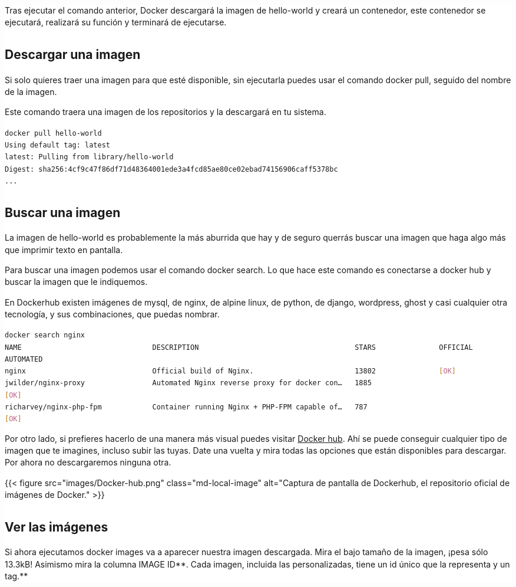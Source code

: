 Tras ejecutar el comando anterior, Docker descargará la imagen de hello-world y creará un contenedor, este contenedor se ejecutará, realizará su función y terminará de ejecutarse.

## Descargar una imagen

Si solo quieres traer una imagen para que esté disponible, sin ejecutarla puedes usar el comando docker pull, seguido del nombre de la imagen. 

Este comando traera una imagen de los repositorios y la descargará en tu sistema.

```bash
docker pull hello-world
Using default tag: latest
latest: Pulling from library/hello-world
Digest: sha256:4cf9c47f86df71d48364001ede3a4fcd85ae80ce02ebad74156906caff5378bc
...
```

## Buscar una imagen

La imagen de hello-world es probablemente la más aburrida que hay y de seguro querrás buscar una imagen que haga algo más que imprimir texto en pantalla.

Para buscar una imagen podemos usar el comando docker search. Lo que hace este comando es conectarse a docker hub y buscar la imagen que le indiquemos.

En Dockerhub existen imágenes de mysql, de nginx, de alpine linux, de python, de django, wordpress, ghost y casi cualquier otra tecnología, y sus combinaciones, que puedas nombrar.

```bash
docker search nginx
NAME                               DESCRIPTION                                     STARS               OFFICIAL            AUTOMATED
nginx                              Official build of Nginx.                        13802               [OK]                
jwilder/nginx-proxy                Automated Nginx reverse proxy for docker con…   1885                                    [OK]
richarvey/nginx-php-fpm            Container running Nginx + PHP-FPM capable of…   787                                     [OK]
```

Por otro lado, si prefieres hacerlo de una manera más visual puedes visitar [Docker hub](https://hub.docker.com/). Ahí se puede conseguir cualquier tipo de
imagen que te imagines, incluso subir las tuyas. Date una vuelta y mira todas las opciones que están disponibles para descargar. Por ahora no descargaremos ninguna otra.

{{< figure src="images/Docker-hub.png" class="md-local-image" alt="Captura de pantalla de Dockerhub, el repositorio oficial de imágenes de Docker." >}}

## Ver las imágenes

Si ahora ejecutamos docker images va a aparecer nuestra imagen descargada. Mira el bajo tamaño de la imagen, ¡pesa sólo 13.3kB! Asimismo mira la columna IMAGE ID**. Cada imagen, incluida las personalizadas, tiene un id único que la representa y un tag.**
